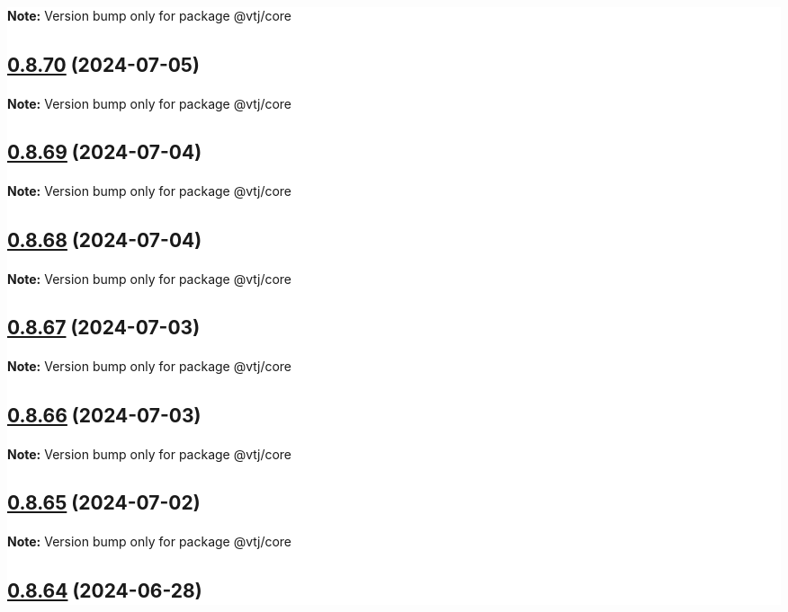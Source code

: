 **Note:** Version bump only for package @vtj/core





## [0.8.70](https://gitee.com/newgateway/vtj/compare/@vtj/core@0.8.69...@vtj/core@0.8.70) (2024-07-05)

**Note:** Version bump only for package @vtj/core





## [0.8.69](https://gitee.com/newgateway/vtj/compare/@vtj/core@0.8.68...@vtj/core@0.8.69) (2024-07-04)

**Note:** Version bump only for package @vtj/core





## [0.8.68](https://gitee.com/newgateway/vtj/compare/@vtj/core@0.8.67...@vtj/core@0.8.68) (2024-07-04)

**Note:** Version bump only for package @vtj/core





## [0.8.67](https://gitee.com/newgateway/vtj/compare/@vtj/core@0.8.66...@vtj/core@0.8.67) (2024-07-03)

**Note:** Version bump only for package @vtj/core





## [0.8.66](https://gitee.com/newgateway/vtj/compare/@vtj/core@0.8.65...@vtj/core@0.8.66) (2024-07-03)

**Note:** Version bump only for package @vtj/core





## [0.8.65](https://gitee.com/newgateway/vtj/compare/@vtj/core@0.8.64...@vtj/core@0.8.65) (2024-07-02)

**Note:** Version bump only for package @vtj/core





## [0.8.64](https://gitee.com/newgateway/vtj/compare/@vtj/core@0.8.63...@vtj/core@0.8.64) (2024-06-28)
